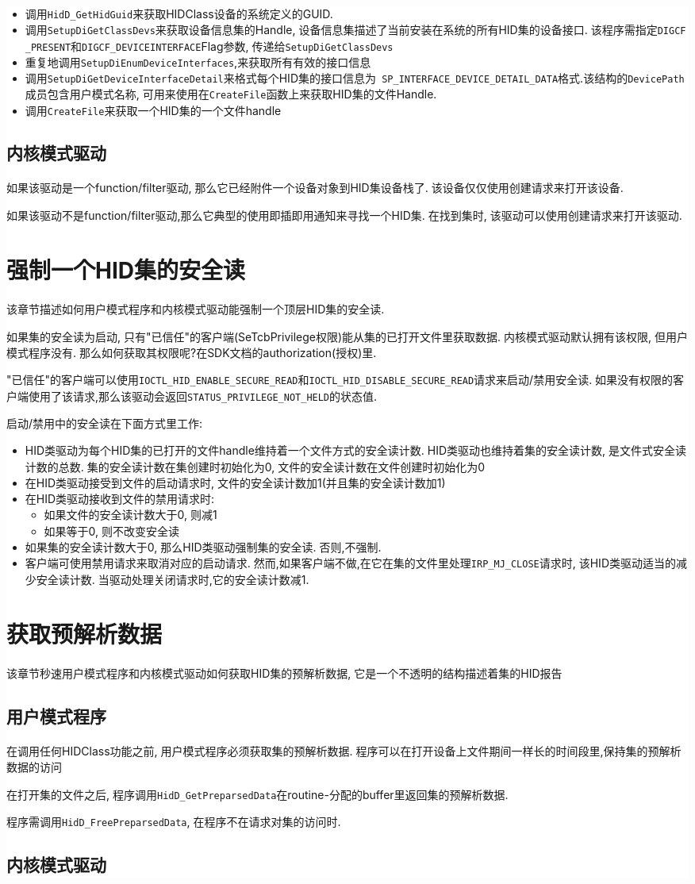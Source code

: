 - 调用`HidD_GetHidGuid`来获取HIDClass设备的系统定义的GUID.
- 调用`SetupDiGetClassDevs`来获取设备信息集的Handle, 设备信息集描述了当前安装在系统的所有HID集的设备接口. 该程序需指定`DIGCF_PRESENT`和`DIGCF_DEVICEINTERFACE`Flag参数, 传递给`SetupDiGetClassDevs`
- 重复地调用`SetupDiEnumDeviceInterfaces`,来获取所有有效的接口信息
- 调用`SetupDiGetDeviceInterfaceDetail`来格式每个HID集的接口信息为` SP_INTERFACE_DEVICE_DETAIL_DATA`格式.该结构的`DevicePath`成员包含用户模式名称, 可用来使用在`CreateFile`函数上来获取HID集的文件Handle.
- 调用`CreateFile`来获取一个HID集的一个文件handle 



## 内核模式驱动

如果该驱动是一个function/filter驱动, 那么它已经附件一个设备对象到HID集设备栈了. 该设备仅仅使用创建请求来打开该设备.

如果该驱动不是function/filter驱动,那么它典型的使用即插即用通知来寻找一个HID集. 在找到集时, 该驱动可以使用创建请求来打开该驱动.



# 强制一个HID集的安全读

该章节描述如何用户模式程序和内核模式驱动能强制一个顶层HID集的安全读.

如果集的安全读为启动, 只有"已信任"的客户端(SeTcbPrivilege权限)能从集的已打开文件里获取数据. 内核模式驱动默认拥有该权限, 但用户模式程序没有. 那么如何获取其权限呢?在SDK文档的authorization(授权)里.

"已信任"的客户端可以使用`IOCTL_HID_ENABLE_SECURE_READ`和`IOCTL_HID_DISABLE_SECURE_READ`请求来启动/禁用安全读. 如果没有权限的客户端使用了该请求,那么该驱动会返回`STATUS_PRIVILEGE_NOT_HELD`的状态值.

启动/禁用中的安全读在下面方式里工作:

- HID类驱动为每个HID集的已打开的文件handle维持着一个文件方式的安全读计数. HID类驱动也维持着集的安全读计数, 是文件式安全读计数的总数. 集的安全读计数在集创建时初始化为0, 文件的安全读计数在文件创建时初始化为0
- 在HID类驱动接受到文件的启动请求时, 文件的安全读计数加1(并且集的安全读计数加1)
- 在HID类驱动接收到文件的禁用请求时:
  - 如果文件的安全读计数大于0, 则减1
  - 如果等于0, 则不改变安全读
- 如果集的安全读计数大于0, 那么HID类驱动强制集的安全读. 否则,不强制.
- 客户端可使用禁用请求来取消对应的启动请求. 然而,如果客户端不做,在它在集的文件里处理`IRP_MJ_CLOSE`请求时, 该HID类驱动适当的减少安全读计数. 当驱动处理关闭请求时,它的安全读计数减1.



# 获取预解析数据

该章节秒速用户模式程序和内核模式驱动如何获取HID集的预解析数据, 它是一个不透明的结构描述着集的HID报告

## 用户模式程序

在调用任何HIDClass功能之前, 用户模式程序必须获取集的预解析数据. 程序可以在打开设备上文件期间一样长的时间段里,保持集的预解析数据的访问

在打开集的文件之后, 程序调用`HidD_GetPreparsedData`在routine-分配的buffer里返回集的预解析数据.

程序需调用`HidD_FreePreparsedData`, 在程序不在请求对集的访问时.

## 内核模式驱动

